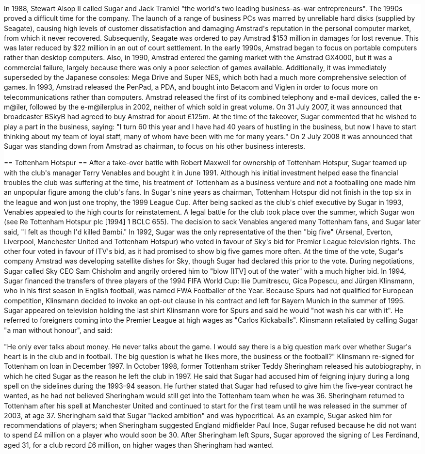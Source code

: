 In 1988, Stewart Alsop II called Sugar and Jack Tramiel "the world's two leading business-as-war entrepreneurs". The 1990s proved a difficult time for the company. The launch of a range of business PCs was marred by unreliable hard disks (supplied by Seagate), causing high levels of customer dissatisfaction and damaging Amstrad's reputation in the personal computer market, from which it never recovered. Subsequently, Seagate was ordered to pay Amstrad $153 million in damages for lost revenue. This was later reduced by $22 million in an out of court settlement. In the early 1990s, Amstrad began to focus on portable computers rather than desktop computers. Also, in 1990, Amstrad entered the gaming market with the Amstrad GX4000, but it was a commercial failure, largely because there was only a poor selection of games available. Additionally, it was immediately superseded by the Japanese consoles: Mega Drive and Super NES, which both had a much more comprehensive selection of games. In 1993, Amstrad released the PenPad, a PDA, and bought into Betacom and Viglen in order to focus more on telecommunications rather than computers. Amstrad released the first of its combined telephony and e-mail devices, called the e-m@iler, followed by the e-m@ilerplus in 2002, neither of which sold in great volume.
On 31 July 2007, it was announced that broadcaster BSkyB had agreed to buy Amstrad for about £125m. At the time of the takeover, Sugar commented that he wished to play a part in the business, saying: "I turn 60 this year and I have had 40 years of hustling in the business, but now I have to start thinking about my team of loyal staff, many of whom have been with me for many years." On 2 July 2008 it was announced that Sugar was standing down from Amstrad as chairman, to focus on his other business interests.


== Tottenham Hotspur ==
After a take-over battle with Robert Maxwell for ownership of Tottenham Hotspur, Sugar teamed up with the club's manager Terry Venables and bought it in June 1991. Although his initial investment helped ease the financial troubles the club was suffering at the time, his treatment of Tottenham as a business venture and not a footballing one made him an unpopular figure among the club's fans. In Sugar's nine years as chairman, Tottenham Hotspur did not finish in the top six in the league and won just one trophy, the 1999 League Cup.
After being sacked as the club's chief executive by Sugar in 1993, Venables appealed to the high courts for reinstatement. A legal battle for the club took place over the summer, which Sugar won (see Re Tottenham Hotspur plc [1994] 1 BCLC 655). The decision to sack Venables angered many Tottenham fans, and Sugar later said, "I felt as though I'd killed Bambi."
In 1992, Sugar was the only representative of the then "big five" (Arsenal, Everton, Liverpool, Manchester United and Tottenham Hotspur) who voted in favour of Sky's bid for Premier League television rights. The other four voted in favour of ITV's bid, as it had promised to show big five games more often. At the time of the vote, Sugar's company Amstrad was developing satellite dishes for Sky, though Sugar had declared this prior to the vote. During negotiations, Sugar called Sky CEO Sam Chisholm and angrily ordered him to "blow [ITV] out of the water" with a much higher bid.
In 1994, Sugar financed the transfers of three players of the 1994 FIFA World Cup: Ilie Dumitrescu, Gica Popescu, and Jürgen Klinsmann, who in his first season in English football, was named FWA Footballer of the Year. Because Spurs had not qualified for European competition, Klinsmann decided to invoke an opt-out clause in his contract and left for Bayern Munich in the summer of 1995. Sugar appeared on television holding the last shirt Klinsmann wore for Spurs and said he would "not wash his car with it". He referred to foreigners coming into the Premier League at high wages as "Carlos Kickaballs". Klinsmann retaliated by calling Sugar "a man without honour", and said:

"He only ever talks about money. He never talks about the game. I would say there is a big question mark over whether Sugar's heart is in the club and in football. The big question is what he likes more, the business or the football?"
Klinsmann re-signed for Tottenham on loan in December 1997.
In October 1998, former Tottenham striker Teddy Sheringham released his autobiography, in which he cited Sugar as the reason he left the club in 1997. He said that Sugar had accused him of feigning injury during a long spell on the sidelines during the 1993–94 season. He further stated that Sugar had refused to give him the five-year contract he wanted, as he had not believed Sheringham would still get into the Tottenham team when he was 36. Sheringham returned to Tottenham after his spell at Manchester United and continued to start for the first team until he was released in the summer of 2003, at age 37. Sheringham said that Sugar "lacked ambition" and was hypocritical. As an example, Sugar asked him for recommendations of players; when Sheringham suggested England midfielder Paul Ince, Sugar refused because he did not want to spend £4 million on a player who would soon be 30. After Sheringham left Spurs, Sugar approved the signing of Les Ferdinand, aged 31, for a club record £6 million, on higher wages than Sheringham had wanted.